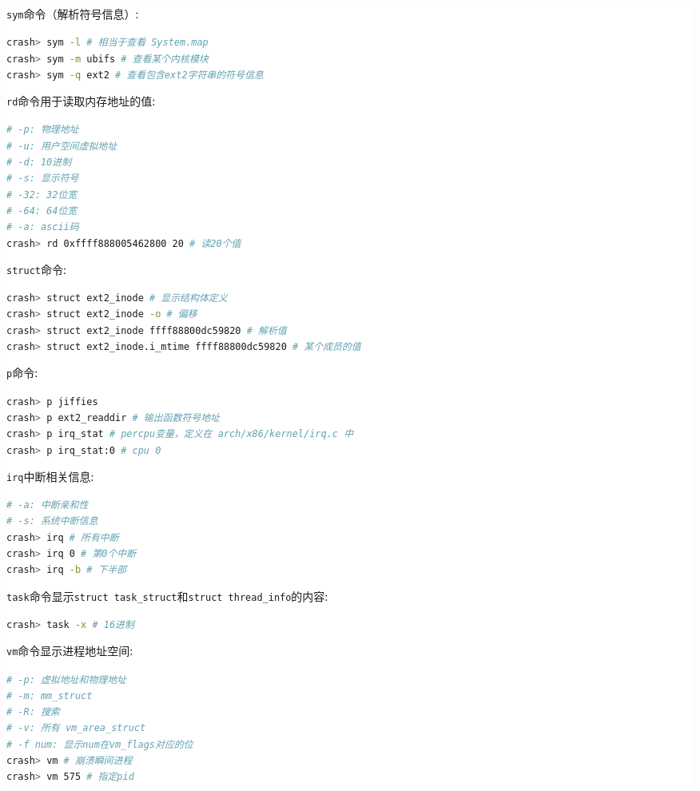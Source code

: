 `sym`命令（解析符号信息）:
```sh
crash> sym -l # 相当于查看 System.map
crash> sym -m ubifs # 查看某个内核模块
crash> sym -q ext2 # 查看包含ext2字符串的符号信息
```

`rd`命令用于读取内存地址的值:
```sh
# -p: 物理地址
# -u: 用户空间虚拟地址
# -d: 10进制
# -s: 显示符号
# -32: 32位宽
# -64: 64位宽
# -a: ascii码
crash> rd 0xffff888005462800 20 # 读20个值
```

`struct`命令:
```sh
crash> struct ext2_inode # 显示结构体定义
crash> struct ext2_inode -o # 偏移
crash> struct ext2_inode ffff88800dc59820 # 解析值
crash> struct ext2_inode.i_mtime ffff88800dc59820 # 某个成员的值
```

`p`命令:
```sh
crash> p jiffies
crash> p ext2_readdir # 输出函数符号地址
crash> p irq_stat # percpu变量，定义在 arch/x86/kernel/irq.c 中
crash> p irq_stat:0 # cpu 0
```

`irq`中断相关信息:
```sh
# -a: 中断亲和性
# -s: 系统中断信息
crash> irq # 所有中断
crash> irq 0 # 第0个中断
crash> irq -b # 下半部
```

`task`命令显示`struct task_struct`和`struct thread_info`的内容:
```sh
crash> task -x # 16进制
```

`vm`命令显示进程地址空间:
```sh
# -p: 虚拟地址和物理地址
# -m: mm_struct
# -R: 搜索
# -v: 所有 vm_area_struct
# -f num: 显示num在vm_flags对应的位
crash> vm # 崩溃瞬间进程
crash> vm 575 # 指定pid
```
